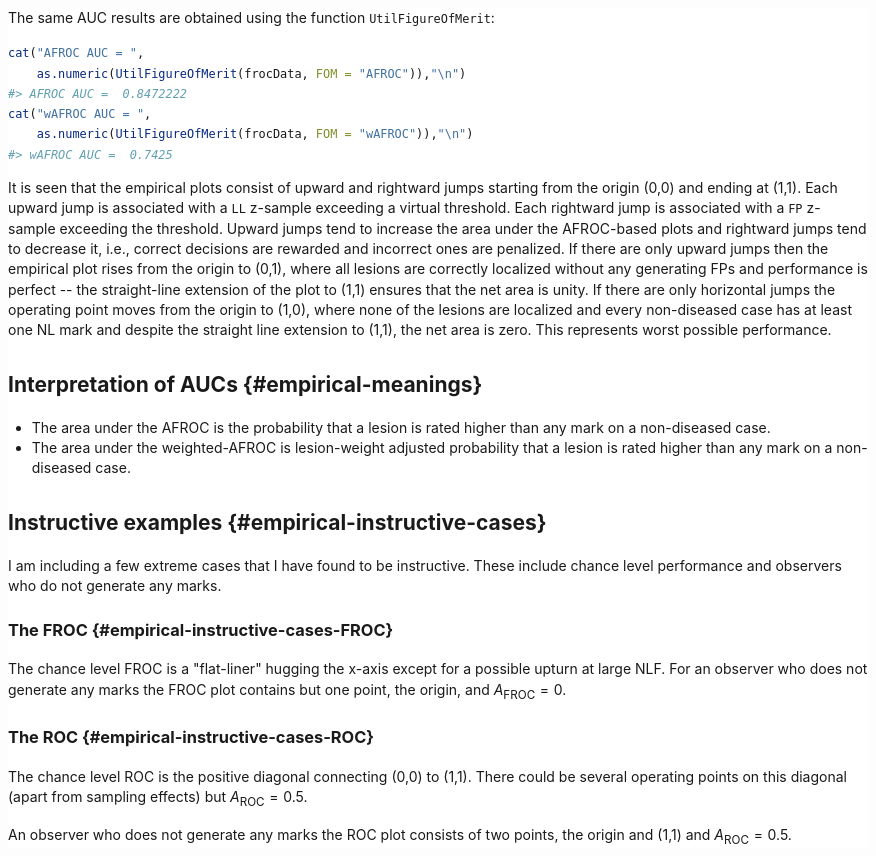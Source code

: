
The same AUC results are obtained using the function `UtilFigureOfMerit`:



```r
cat("AFROC AUC = ", 
    as.numeric(UtilFigureOfMerit(frocData, FOM = "AFROC")),"\n")
#> AFROC AUC =  0.8472222
cat("wAFROC AUC = ", 
    as.numeric(UtilFigureOfMerit(frocData, FOM = "wAFROC")),"\n")
#> wAFROC AUC =  0.7425
```



It is seen that the empirical plots consist of upward and rightward jumps starting from the origin (0,0) and ending at (1,1). Each upward jump is associated with a `LL` z-sample exceeding a virtual threshold. Each rightward jump is associated with a `FP` z-sample exceeding the threshold. Upward jumps tend to increase the area under the AFROC-based plots and rightward jumps tend to decrease it, i.e., correct decisions are rewarded and incorrect ones are penalized. If there are only upward jumps then the empirical plot rises from the origin to (0,1), where all lesions are correctly localized without any generating FPs and performance is perfect -- the straight-line extension of the plot to (1,1) ensures that the net area is unity. If there are only horizontal jumps the operating point moves from the origin to (1,0), where none of the lesions are localized and every non-diseased case has at least one NL mark and despite the straight line extension to (1,1), the net area is zero. This represents worst possible performance. 

## Interpretation of AUCs {#empirical-meanings}

>
* The area under the AFROC is the probability that a lesion is rated higher than any mark on a non-diseased case.
* The area under the weighted-AFROC is lesion-weight adjusted probability that a lesion is rated higher than any mark on a non-diseased case.



## Instructive examples {#empirical-instructive-cases}

I am including a few extreme cases that I have found to be instructive. These include chance level performance and observers who do not generate any marks.

### The FROC {#empirical-instructive-cases-FROC}

The chance level FROC is a "flat-liner" hugging the x-axis except for a possible upturn at large NLF. For an observer who does not generate any marks the FROC plot contains but one point, the origin, and $A_{\text{FROC}}=0$.


### The ROC {#empirical-instructive-cases-ROC}

The chance level ROC is the positive diagonal connecting (0,0) to (1,1). There could be several operating points on this diagonal (apart from sampling effects) but $A_{\text{ROC}}=0.5$. 

An observer who does not generate any marks the ROC plot consists of two points, the origin and (1,1) and $A_{\text{ROC}}=0.5$.
